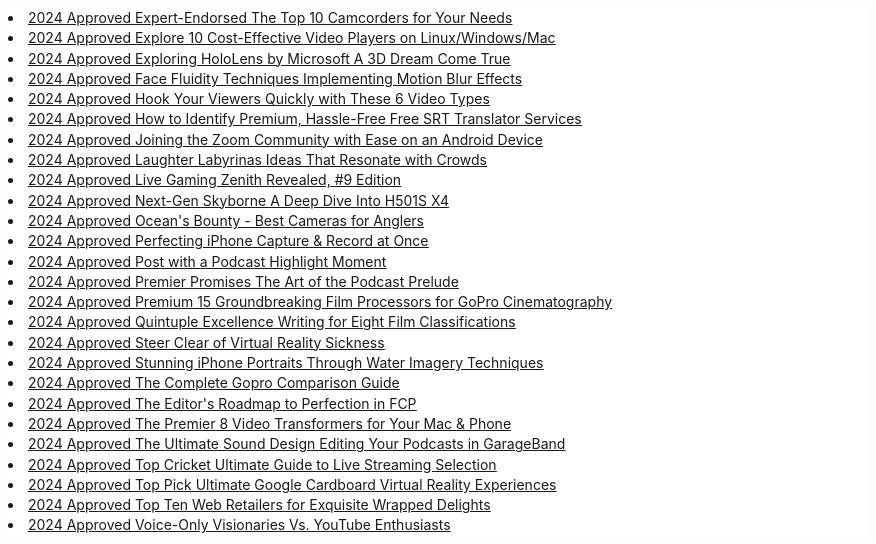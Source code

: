 <li><a href="https://fox-helps.techidaily.com/2024-approved-expert-endorsed-the-top-10-camcorders-for-your-needs/"><u>2024 Approved  Expert-Endorsed  The Top 10 Camcorders for Your Needs</u></a></li>
<li><a href="https://fox-helps.techidaily.com/2024-approved-explore-10-cost-effective-video-players-on-linuxwindowsmac/"><u>2024 Approved  Explore 10 Cost-Effective Video Players on Linux/Windows/Mac</u></a></li>
<li><a href="https://fox-helps.techidaily.com/2024-approved-exploring-hololens-by-microsoft-a-3d-dream-come-true/"><u>2024 Approved  Exploring HoloLens by Microsoft  A 3D Dream Come True</u></a></li>
<li><a href="https://fox-helps.techidaily.com/2024-approved-face-fluidity-techniques-implementing-motion-blur-effects/"><u>2024 Approved  Face Fluidity Techniques  Implementing Motion Blur Effects</u></a></li>
<li><a href="https://fox-helps.techidaily.com/2024-approved-hook-your-viewers-quickly-with-these-6-video-types/"><u>2024 Approved  Hook Your Viewers Quickly with These 6 Video Types</u></a></li>
<li><a href="https://fox-helps.techidaily.com/2024-approved-how-to-identify-premium-hassle-free-free-srt-translator-services/"><u>2024 Approved  How to Identify Premium, Hassle-Free Free SRT Translator Services</u></a></li>
<li><a href="https://fox-helps.techidaily.com/2024-approved-joining-the-zoom-community-with-ease-on-an-android-device/"><u>2024 Approved  Joining the Zoom Community with Ease on an Android Device</u></a></li>
<li><a href="https://fox-helps.techidaily.com/2024-approved-laughter-labyrinas-ideas-that-resonate-with-crowds/"><u>2024 Approved  Laughter Labyrinas  Ideas That Resonate with Crowds</u></a></li>
<li><a href="https://fox-helps.techidaily.com/2024-approved-live-gaming-zenith-revealed-9-edition/"><u>2024 Approved  Live Gaming Zenith Revealed, #9 Edition</u></a></li>
<li><a href="https://fox-helps.techidaily.com/2024-approved-next-gen-skyborne-a-deep-dive-into-h501s-x4/"><u>2024 Approved  Next-Gen Skyborne  A Deep Dive Into H501S X4</u></a></li>
<li><a href="https://fox-helps.techidaily.com/2024-approved-oceans-bounty-best-cameras-for-anglers/"><u>2024 Approved  Ocean's Bounty - Best Cameras for Anglers</u></a></li>
<li><a href="https://fox-helps.techidaily.com/2024-approved-perfecting-iphone-capture-and-record-at-once/"><u>2024 Approved  Perfecting iPhone  Capture & Record at Once</u></a></li>
<li><a href="https://fox-helps.techidaily.com/2024-approved-post-with-a-podcast-highlight-moment/"><u>2024 Approved  Post with a Podcast Highlight Moment</u></a></li>
<li><a href="https://fox-helps.techidaily.com/2024-approved-premier-promises-the-art-of-the-podcast-prelude/"><u>2024 Approved  Premier Promises  The Art of the Podcast Prelude</u></a></li>
<li><a href="https://fox-hovers.techidaily.com/2024-approved-premium-15-groundbreaking-film-processors-for-gopro-cinematography/"><u>2024 Approved  Premium 15 Groundbreaking Film Processors for GoPro Cinematography</u></a></li>
<li><a href="https://fox-helps.techidaily.com/2024-approved-quintuple-excellence-writing-for-eight-film-classifications/"><u>2024 Approved  Quintuple Excellence  Writing for Eight Film Classifications</u></a></li>
<li><a href="https://fox-helps.techidaily.com/2024-approved-steer-clear-of-virtual-reality-sickness/"><u>2024 Approved  Steer Clear of Virtual Reality Sickness</u></a></li>
<li><a href="https://fox-helps.techidaily.com/2024-approved-stunning-iphone-portraits-through-water-imagery-techniques/"><u>2024 Approved  Stunning iPhone Portraits Through Water Imagery Techniques</u></a></li>
<li><a href="https://fox-helps.techidaily.com/2024-approved-the-complete-gopro-comparison-guide/"><u>2024 Approved  The Complete Gopro Comparison Guide</u></a></li>
<li><a href="https://fox-helps.techidaily.com/2024-approved-the-editors-roadmap-to-perfection-in-fcp/"><u>2024 Approved  The Editor's Roadmap to Perfection in FCP</u></a></li>
<li><a href="https://fox-helps.techidaily.com/2024-approved-the-premier-8-video-transformers-for-your-mac-and-phone/"><u>2024 Approved  The Premier 8 Video Transformers for Your Mac & Phone</u></a></li>
<li><a href="https://fox-helps.techidaily.com/2024-approved-the-ultimate-sound-design-editing-your-podcasts-in-garageband/"><u>2024 Approved  The Ultimate Sound Design  Editing Your Podcasts in GarageBand</u></a></li>
<li><a href="https://fox-helps.techidaily.com/2024-approved-top-cricket-ultimate-guide-to-live-streaming-selection/"><u>2024 Approved  Top Cricket  Ultimate Guide to Live Streaming Selection</u></a></li>
<li><a href="https://fox-helps.techidaily.com/2024-approved-top-pick-ultimate-google-cardboard-virtual-reality-experiences/"><u>2024 Approved  Top Pick  Ultimate Google Cardboard Virtual Reality Experiences</u></a></li>
<li><a href="https://fox-helps.techidaily.com/2024-approved-top-ten-web-retailers-for-exquisite-wrapped-delights/"><u>2024 Approved  Top Ten Web Retailers for Exquisite Wrapped Delights</u></a></li>
<li><a href="https://fox-helps.techidaily.com/2024-approved-voice-only-visionaries-vs-youtube-enthusiasts/"><u>2024 Approved  Voice-Only Visionaries Vs. YouTube Enthusiasts</u></a></li>